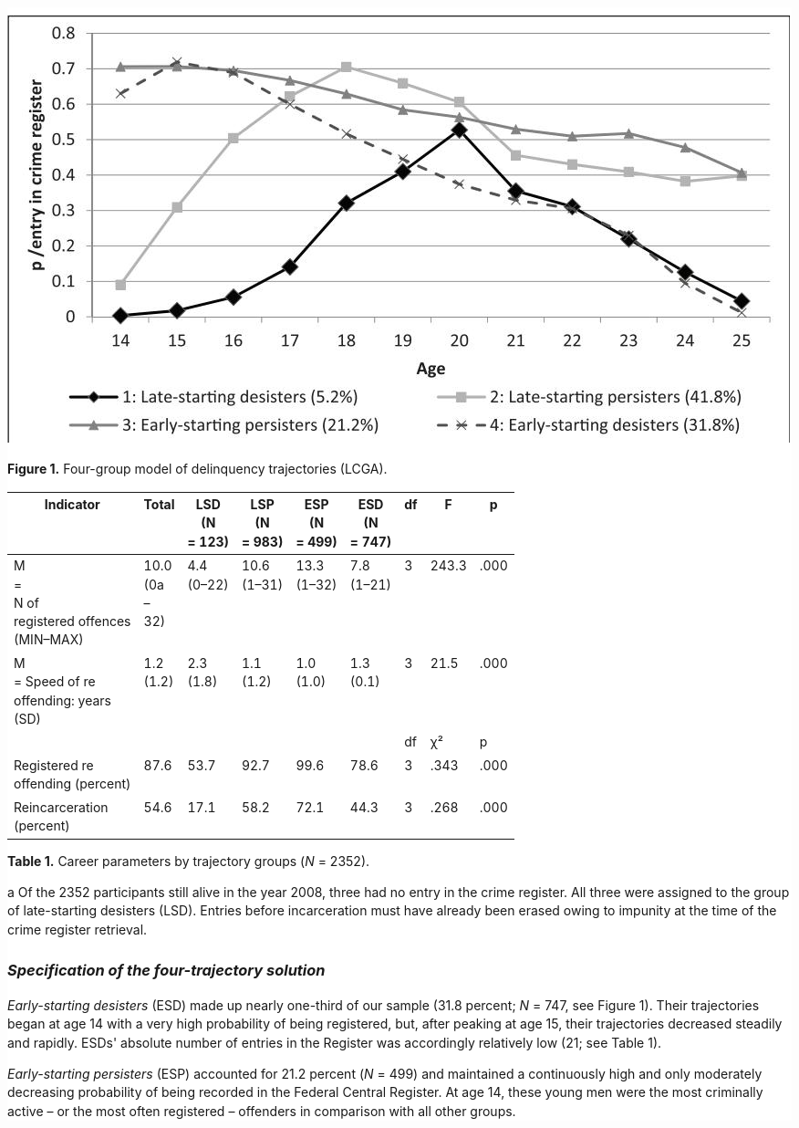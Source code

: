 ![](_page_8_Figure_8.jpeg)

**Figure 1.** Four-group model of delinquency trajectories (LCGA).

| Indicator                                          | Total                   | LSD<br>(N<br>= 123) | LSP<br>(N<br>= 983) | ESP<br>(N<br>= 499) | ESD<br>(N<br>= 747) | df | F     | p    |
|----------------------------------------------------|-------------------------|---------------------|---------------------|---------------------|---------------------|----|-------|------|
| M<br>=<br>N of<br>registered offences<br>(MIN–MAX) | 10.0<br>(0a<br>–<br>32) | 4.4<br>(0–22)       | 10.6<br>(1–31)      | 13.3<br>(1–32)      | 7.8<br>(1–21)       | 3  | 243.3 | .000 |
| M<br>= Speed of re<br>offending: years<br>(SD)     | 1.2<br>(1.2)            | 2.3<br>(1.8)        | 1.1<br>(1.2)        | 1.0<br>(1.0)        | 1.3<br>(0.1)        | 3  | 21.5  | .000 |
|                                                    |                         |                     |                     |                     |                     | df | χ²    | p    |
| Registered re<br>offending (percent)               | 87.6                    | 53.7                | 92.7                | 99.6                | 78.6                | 3  | .343  | .000 |
| Reincarceration<br>(percent)                       | 54.6                    | 17.1                | 58.2                | 72.1                | 44.3                | 3  | .268  | .000 |

**Table 1.** Career parameters by trajectory groups (*N* = 2352).

a Of the 2352 participants still alive in the year 2008, three had no entry in the crime register. All three were assigned to the group of late-starting desisters (LSD). Entries before incarceration must have already been erased owing to impunity at the time of the crime register retrieval.

### *Specification of the four-trajectory solution*

*Early-starting desisters* (ESD) made up nearly one-third of our sample (31.8 percent; *N* = 747, see Figure 1). Their trajectories began at age 14 with a very high probability of being registered, but, after peaking at age 15, their trajectories decreased steadily and rapidly. ESDs' absolute number of entries in the Register was accordingly relatively low (21; see Table 1).

*Early-starting persisters* (ESP) accounted for 21.2 percent (*N* = 499) and maintained a continuously high and only moderately decreasing probability of being recorded in the Federal Central Register. At age 14, these young men were the most criminally active – or the most often registered – offenders in comparison with all other groups.
